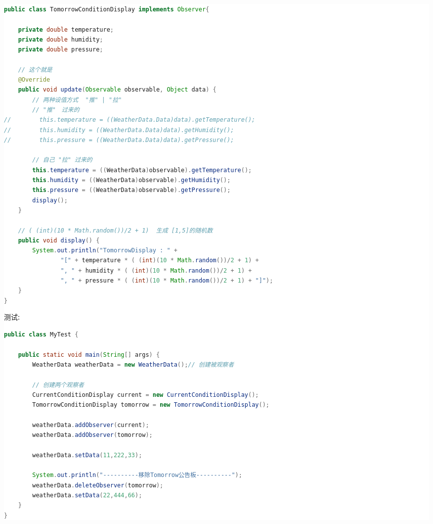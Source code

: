 ```java
public class TomorrowConditionDisplay implements Observer{

    private double temperature;
    private double humidity;
    private double pressure;

    // 这个就是
    @Override
    public void update(Observable observable, Object data) {
        // 两种设值方式  "推" | "拉"
        // "推"　过来的
//        this.temperature = ((WeatherData.Data)data).getTemperature();
//        this.humidity = ((WeatherData.Data)data).getHumidity();
//        this.pressure = ((WeatherData.Data)data).getPressure();

        // 自己 "拉" 过来的
        this.temperature = ((WeatherData)observable).getTemperature();
        this.humidity = ((WeatherData)observable).getHumidity();
        this.pressure = ((WeatherData)observable).getPressure();
        display();
    }

    // ( (int)(10 * Math.random())/2 + 1)  生成 [1,5]的随机数
    public void display() {
        System.out.println("TomorrowDisplay : " +
                "[" + temperature * ( (int)(10 * Math.random())/2 + 1) +
                ", " + humidity * ( (int)(10 * Math.random())/2 + 1) +
                ", " + pressure * ( (int)(10 * Math.random())/2 + 1) + "]");
    }
}

```

测试:

```java
public class MyTest {

    public static void main(String[] args) {
        WeatherData weatherData = new WeatherData();// 创建被观察者

        // 创建两个观察者
        CurrentConditionDisplay current = new CurrentConditionDisplay();
        TomorrowConditionDisplay tomorrow = new TomorrowConditionDisplay();

        weatherData.addObserver(current);
        weatherData.addObserver(tomorrow);

        weatherData.setData(11,222,33);

        System.out.println("----------移除Tomorrow公告板----------");
        weatherData.deleteObserver(tomorrow);
        weatherData.setData(22,444,66);
    }
}
```
